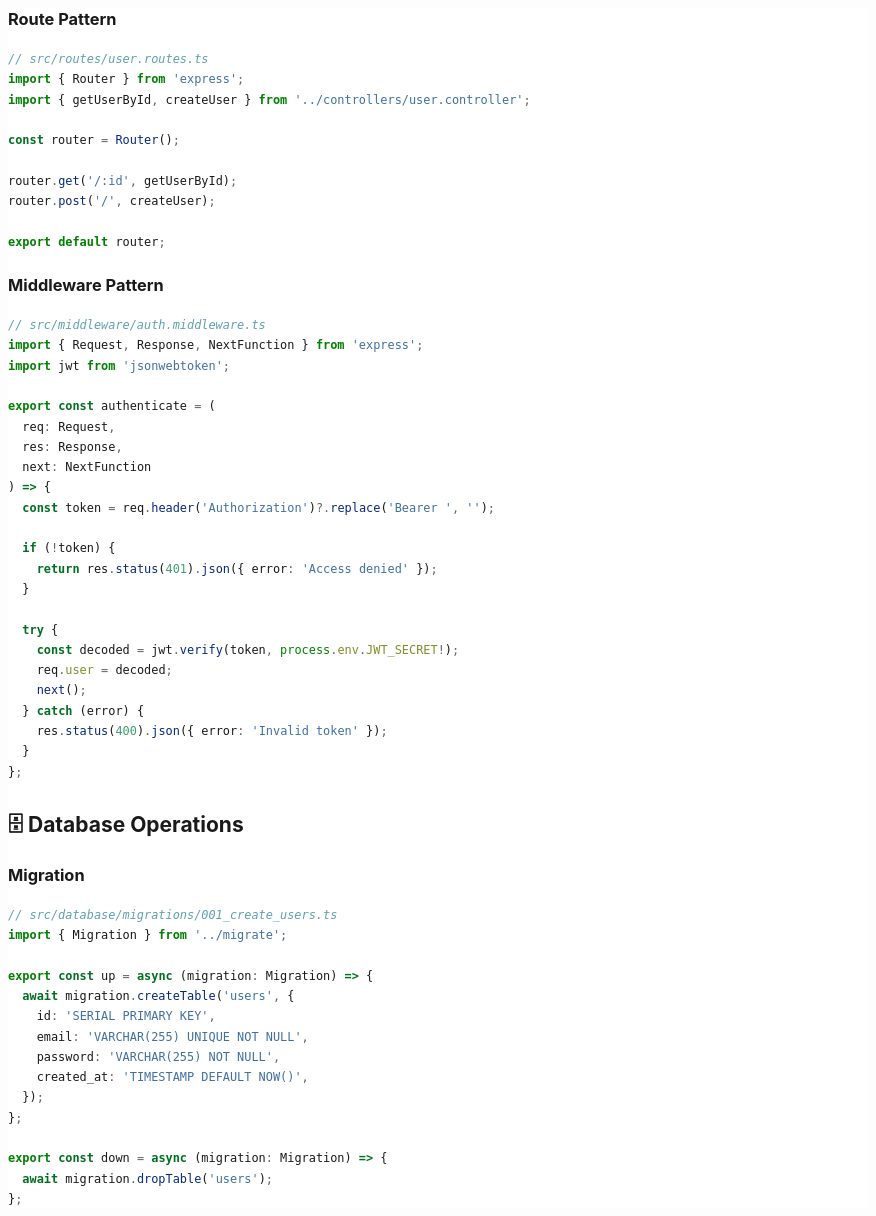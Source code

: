 ### Route Pattern

```typescript
// src/routes/user.routes.ts
import { Router } from 'express';
import { getUserById, createUser } from '../controllers/user.controller';

const router = Router();

router.get('/:id', getUserById);
router.post('/', createUser);

export default router;
```

### Middleware Pattern

```typescript
// src/middleware/auth.middleware.ts
import { Request, Response, NextFunction } from 'express';
import jwt from 'jsonwebtoken';

export const authenticate = (
  req: Request,
  res: Response,
  next: NextFunction
) => {
  const token = req.header('Authorization')?.replace('Bearer ', '');

  if (!token) {
    return res.status(401).json({ error: 'Access denied' });
  }

  try {
    const decoded = jwt.verify(token, process.env.JWT_SECRET!);
    req.user = decoded;
    next();
  } catch (error) {
    res.status(400).json({ error: 'Invalid token' });
  }
};
```

## 🗄️ Database Operations

### Migration

```typescript
// src/database/migrations/001_create_users.ts
import { Migration } from '../migrate';

export const up = async (migration: Migration) => {
  await migration.createTable('users', {
    id: 'SERIAL PRIMARY KEY',
    email: 'VARCHAR(255) UNIQUE NOT NULL',
    password: 'VARCHAR(255) NOT NULL',
    created_at: 'TIMESTAMP DEFAULT NOW()',
  });
};

export const down = async (migration: Migration) => {
  await migration.dropTable('users');
};
```
